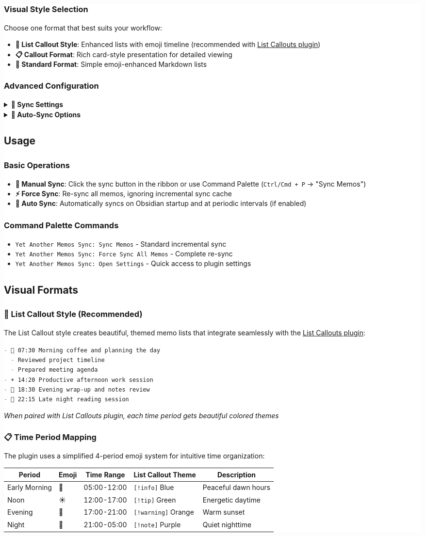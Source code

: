 ### Visual Style Selection

Choose one format that best suits your workflow:

- **🎨 List Callout Style**: Enhanced lists with emoji timeline (recommended with [List Callouts plugin](https://github.com/mgmeyers/obsidian-list-callouts))
- **📋 Callout Format**: Rich card-style presentation for detailed viewing
- **📝 Standard Format**: Simple emoji-enhanced Markdown lists

### Advanced Configuration

<details><summary><strong>📝 Sync Settings</strong></summary></details>

<details><summary><strong>🔄 Auto-Sync Options</strong></summary></details>

## Usage

### Basic Operations

- **🔄 Manual Sync**: Click the sync button in the ribbon or use Command Palette (`Ctrl/Cmd + P` → "Sync Memos")
- **⚡ Force Sync**: Re-sync all memos, ignoring incremental sync cache
- **🤖 Auto Sync**: Automatically syncs on Obsidian startup and at periodic intervals (if enabled)

### Command Palette Commands

- `Yet Another Memos Sync: Sync Memos` - Standard incremental sync
- `Yet Another Memos Sync: Force Sync All Memos` - Complete re-sync
- `Yet Another Memos Sync: Open Settings` - Quick access to plugin settings

## Visual Formats

### 🎨 List Callout Style (Recommended)

The List Callout style creates beautiful, themed memo lists that integrate seamlessly with the [List Callouts plugin](https://github.com/mgmeyers/obsidian-list-callouts):

```markdown
- 🌅 07:30 Morning coffee and planning the day
  - Reviewed project timeline
  - Prepared meeting agenda
- ☀️ 14:20 Productive afternoon work session
- 🌆 18:30 Evening wrap-up and notes review
- 🌙 22:15 Late night reading session
```

*When paired with List Callouts plugin, each time period gets beautiful colored themes*

### 📋 Time Period Mapping

The plugin uses a simplified 4-period emoji system for intuitive time organization:

| **Period** | **Emoji** | **Time Range** | **List Callout Theme** | **Description** |
|------------|-----------|----------------|------------------------|-----------------|
| Early Morning | 🌅 | 05:00-12:00 | `[!info]` Blue | Peaceful dawn hours |
| Noon | ☀️ | 12:00-17:00 | `[!tip]` Green | Energetic daytime |
| Evening | 🌆 | 17:00-21:00 | `[!warning]` Orange | Warm sunset |
| Night | 🌙 | 21:00-05:00 | `[!note]` Purple | Quiet nighttime |


[github-repo-link]: https://github.com/exusiaiwei/yet-another-memos-sync
[community-plugin-link]: https://obsidian.md/plugins?search=yet%20another%20memos%20sync